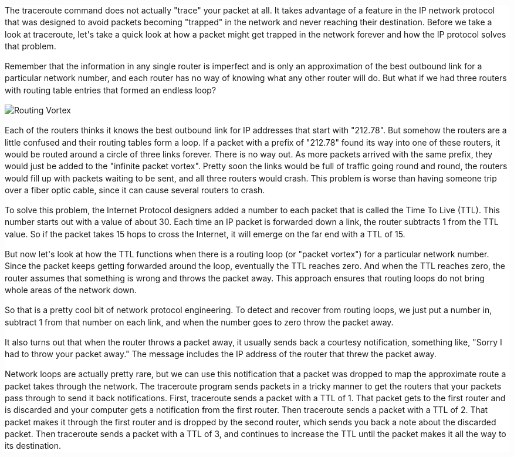 The traceroute command does not actually "trace" your packet at all. It takes
advantage of a feature in the IP network protocol that was designed to avoid
packets becoming "trapped" in the network and never reaching their destination.
Before we take a look at traceroute, let's take a quick look at how a packet
might get trapped in the network forever and how the IP protocol solves that
problem.

Remember that the information in any single router is imperfect and is only an
approximation of the best outbound link for a particular network number, and
each router has no way of knowing what any other router will do. But what if we had
three routers with routing table entries that formed an endless loop?

![Routing Vortex](../images/router-loop)

Each of the routers thinks it knows the best outbound link for IP addresses
that start with "212.78". But somehow the routers are a little confused and
their routing tables form a loop. If a packet with a prefix of "212.78" found
its way into one of these routers, it would be routed around a circle of three
links forever. There is no way out. As more packets arrived with the same
prefix, they would just be added to the "infinite packet vortex". Pretty soon
the links would be full of traffic going round and round, the routers would
fill up with packets waiting to be sent, and all three routers would crash.
This problem is worse than having someone trip over a fiber optic cable,
since it can cause several routers to crash.

To solve this problem, the Internet Protocol designers added a number to each
packet that is called the Time To Live (TTL). This number starts out with
a value of about 30. Each time an IP packet is forwarded down a link, the
router subtracts 1 from the TTL value. So if the packet takes 15 hops to
cross the Internet, it will emerge on the far end with a TTL of 15.

But now let's look at how the TTL functions when there is a routing loop (or
"packet vortex") for a particular network number. Since the packet keeps
getting forwarded around the loop, eventually the TTL reaches zero. And when
the TTL reaches zero, the router assumes that something is wrong and throws the
packet away. This approach ensures that routing loops do not bring whole
areas of the network down.

So that is a pretty cool bit of network protocol engineering. To detect and
recover from routing loops, we just put a number in, subtract 1 from that
number on each link, and when the number goes to zero throw the packet away.

It also turns out that when the router throws a packet away, it usually
sends back a courtesy notification, something like, "Sorry I had to throw your
packet away." The message includes the IP address of the router that threw
the packet away.

Network loops are actually pretty rare, but we can use this notification that a
packet was dropped to map the approximate route a packet takes through the
network. The traceroute program sends packets in a tricky manner to get the
routers that your packets pass through to send it back notifications. First,
traceroute sends a packet with a TTL of 1. That packet gets to the first
router and is discarded and your computer gets a notification from the first
router. Then traceroute sends a packet with a TTL of 2. That packet makes it
through the first router and is dropped by the second router, which sends you
back a note about the discarded packet. Then traceroute sends a packet with a
TTL of 3, and continues to increase the TTL until the packet makes it all the
way to its destination.
